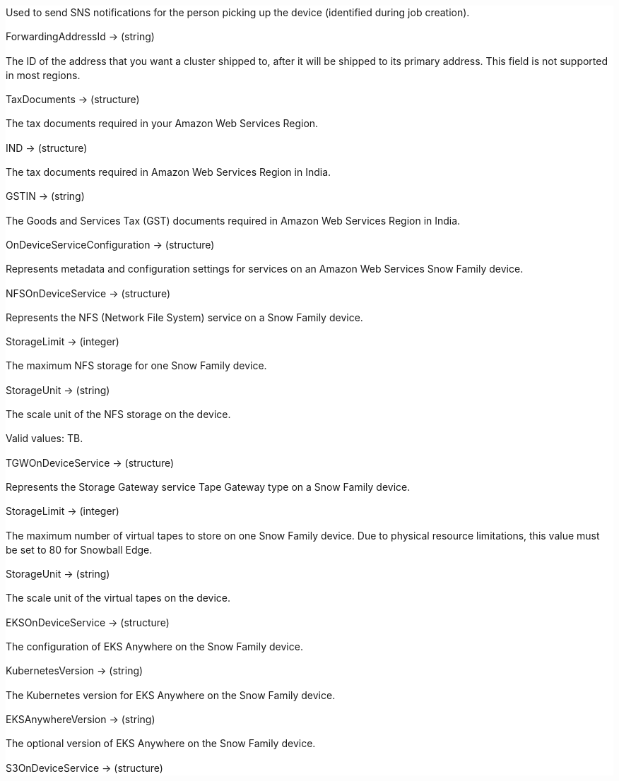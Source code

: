 Used to send SNS notifications for the person picking up the device (identified during job creation).

ForwardingAddressId -> (string)

The ID of the address that you want a cluster shipped to, after it will be shipped to its primary address. This field is not supported in most regions.

TaxDocuments -> (structure)

The tax documents required in your Amazon Web Services Region.

IND -> (structure)

The tax documents required in Amazon Web Services Region in India.

GSTIN -> (string)

The Goods and Services Tax (GST) documents required in Amazon Web Services Region in India.

OnDeviceServiceConfiguration -> (structure)

Represents metadata and configuration settings for services on an Amazon Web Services Snow Family device.

NFSOnDeviceService -> (structure)

Represents the NFS (Network File System) service on a Snow Family device.

StorageLimit -> (integer)

The maximum NFS storage for one Snow Family device.

StorageUnit -> (string)

The scale unit of the NFS storage on the device.

Valid values: TB.

TGWOnDeviceService -> (structure)

Represents the Storage Gateway service Tape Gateway type on a Snow Family device.

StorageLimit -> (integer)

The maximum number of virtual tapes to store on one Snow Family device. Due to physical resource limitations, this value must be set to 80 for Snowball Edge.

StorageUnit -> (string)

The scale unit of the virtual tapes on the device.

EKSOnDeviceService -> (structure)

The configuration of EKS Anywhere on the Snow Family device.

KubernetesVersion -> (string)

The Kubernetes version for EKS Anywhere on the Snow Family device.

EKSAnywhereVersion -> (string)

The optional version of EKS Anywhere on the Snow Family device.

S3OnDeviceService -> (structure)
